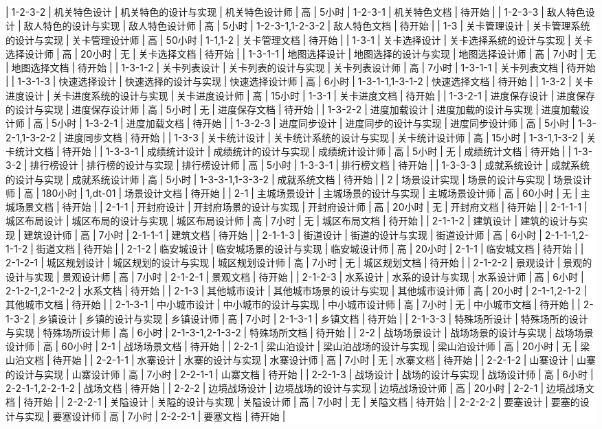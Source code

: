 | 1-2-3-2 | 机关特色设计 | 机关特色的设计与实现 | 机关特色设计师 | 高 | 5小时 | 1-2-3-1 | 机关特色文档 | 待开始 |
| 1-2-3-3 | 敌人特色设计 | 敌人特色的设计与实现 | 敌人特色设计师 | 高 | 5小时 | 1-2-3-1,1-2-3-2 | 敌人特色文档 | 待开始 |
| 1-3 | 关卡管理设计 | 关卡管理系统的设计与实现 | 关卡管理设计师 | 高 | 50小时 | 1-1,1-2 | 关卡管理文档 | 待开始 |
| 1-3-1 | 关卡选择设计 | 关卡选择系统的设计与实现 | 关卡选择设计师 | 高 | 20小时 | 无 | 关卡选择文档 | 待开始 |
| 1-3-1-1 | 地图选择设计 | 地图选择的设计与实现 | 地图选择设计师 | 高 | 7小时 | 无 | 地图选择文档 | 待开始 |
| 1-3-1-2 | 关卡列表设计 | 关卡列表的设计与实现 | 关卡列表设计师 | 高 | 7小时 | 1-3-1-1 | 关卡列表文档 | 待开始 |
| 1-3-1-3 | 快速选择设计 | 快速选择的设计与实现 | 快速选择设计师 | 高 | 6小时 | 1-3-1-1,1-3-1-2 | 快速选择文档 | 待开始 |
| 1-3-2 | 关卡进度设计 | 关卡进度系统的设计与实现 | 关卡进度设计师 | 高 | 15小时 | 1-3-1 | 关卡进度文档 | 待开始 |
| 1-3-2-1 | 进度保存设计 | 进度保存的设计与实现 | 进度保存设计师 | 高 | 5小时 | 无 | 进度保存文档 | 待开始 |
| 1-3-2-2 | 进度加载设计 | 进度加载的设计与实现 | 进度加载设计师 | 高 | 5小时 | 1-3-2-1 | 进度加载文档 | 待开始 |
| 1-3-2-3 | 进度同步设计 | 进度同步的设计与实现 | 进度同步设计师 | 高 | 5小时 | 1-3-2-1,1-3-2-2 | 进度同步文档 | 待开始 |
| 1-3-3 | 关卡统计设计 | 关卡统计系统的设计与实现 | 关卡统计设计师 | 高 | 15小时 | 1-3-1,1-3-2 | 关卡统计文档 | 待开始 |
| 1-3-3-1 | 成绩统计设计 | 成绩统计的设计与实现 | 成绩统计设计师 | 高 | 5小时 | 无 | 成绩统计文档 | 待开始 |
| 1-3-3-2 | 排行榜设计 | 排行榜的设计与实现 | 排行榜设计师 | 高 | 5小时 | 1-3-3-1 | 排行榜文档 | 待开始 |
| 1-3-3-3 | 成就系统设计 | 成就系统的设计与实现 | 成就系统设计师 | 高 | 5小时 | 1-3-3-1,1-3-3-2 | 成就系统文档 | 待开始 |
| 2 | 场景设计实现 | 场景的设计与实现 | 场景设计师 | 高 | 180小时 | 1,dt-01 | 场景设计文档 | 待开始 |
| 2-1 | 主城场景设计 | 主城场景的设计与实现 | 主城场景设计师 | 高 | 60小时 | 无 | 主城场景文档 | 待开始 |
| 2-1-1 | 开封府设计 | 开封府场景的设计与实现 | 开封府设计师 | 高 | 20小时 | 无 | 开封府文档 | 待开始 |
| 2-1-1-1 | 城区布局设计 | 城区布局的设计与实现 | 城区布局设计师 | 高 | 7小时 | 无 | 城区布局文档 | 待开始 |
| 2-1-1-2 | 建筑设计 | 建筑的设计与实现 | 建筑设计师 | 高 | 7小时 | 2-1-1-1 | 建筑文档 | 待开始 |
| 2-1-1-3 | 街道设计 | 街道的设计与实现 | 街道设计师 | 高 | 6小时 | 2-1-1-1,2-1-1-2 | 街道文档 | 待开始 |
| 2-1-2 | 临安城设计 | 临安城场景的设计与实现 | 临安城设计师 | 高 | 20小时 | 2-1-1 | 临安城文档 | 待开始 |
| 2-1-2-1 | 城区规划设计 | 城区规划的设计与实现 | 城区规划设计师 | 高 | 7小时 | 无 | 城区规划文档 | 待开始 |
| 2-1-2-2 | 景观设计 | 景观的设计与实现 | 景观设计师 | 高 | 7小时 | 2-1-2-1 | 景观文档 | 待开始 |
| 2-1-2-3 | 水系设计 | 水系的设计与实现 | 水系设计师 | 高 | 6小时 | 2-1-2-1,2-1-2-2 | 水系文档 | 待开始 |
| 2-1-3 | 其他城市设计 | 其他城市场景的设计与实现 | 其他城市设计师 | 高 | 20小时 | 2-1-1,2-1-2 | 其他城市文档 | 待开始 |
| 2-1-3-1 | 中小城市设计 | 中小城市的设计与实现 | 中小城市设计师 | 高 | 7小时 | 无 | 中小城市文档 | 待开始 |
| 2-1-3-2 | 乡镇设计 | 乡镇的设计与实现 | 乡镇设计师 | 高 | 7小时 | 2-1-3-1 | 乡镇文档 | 待开始 |
| 2-1-3-3 | 特殊场所设计 | 特殊场所的设计与实现 | 特殊场所设计师 | 高 | 6小时 | 2-1-3-1,2-1-3-2 | 特殊场所文档 | 待开始 |
| 2-2 | 战场场景设计 | 战场场景的设计与实现 | 战场场景设计师 | 高 | 60小时 | 2-1 | 战场场景文档 | 待开始 |
| 2-2-1 | 梁山泊设计 | 梁山泊战场的设计与实现 | 梁山泊设计师 | 高 | 20小时 | 无 | 梁山泊文档 | 待开始 |
| 2-2-1-1 | 水寨设计 | 水寨的设计与实现 | 水寨设计师 | 高 | 7小时 | 无 | 水寨文档 | 待开始 |
| 2-2-1-2 | 山寨设计 | 山寨的设计与实现 | 山寨设计师 | 高 | 7小时 | 2-2-1-1 | 山寨文档 | 待开始 |
| 2-2-1-3 | 战场设计 | 战场的设计与实现 | 战场设计师 | 高 | 6小时 | 2-2-1-1,2-2-1-2 | 战场文档 | 待开始 |
| 2-2-2 | 边境战场设计 | 边境战场的设计与实现 | 边境战场设计师 | 高 | 20小时 | 2-2-1 | 边境战场文档 | 待开始 |
| 2-2-2-1 | 关隘设计 | 关隘的设计与实现 | 关隘设计师 | 高 | 7小时 | 无 | 关隘文档 | 待开始 |
| 2-2-2-2 | 要塞设计 | 要塞的设计与实现 | 要塞设计师 | 高 | 7小时 | 2-2-2-1 | 要塞文档 | 待开始 |